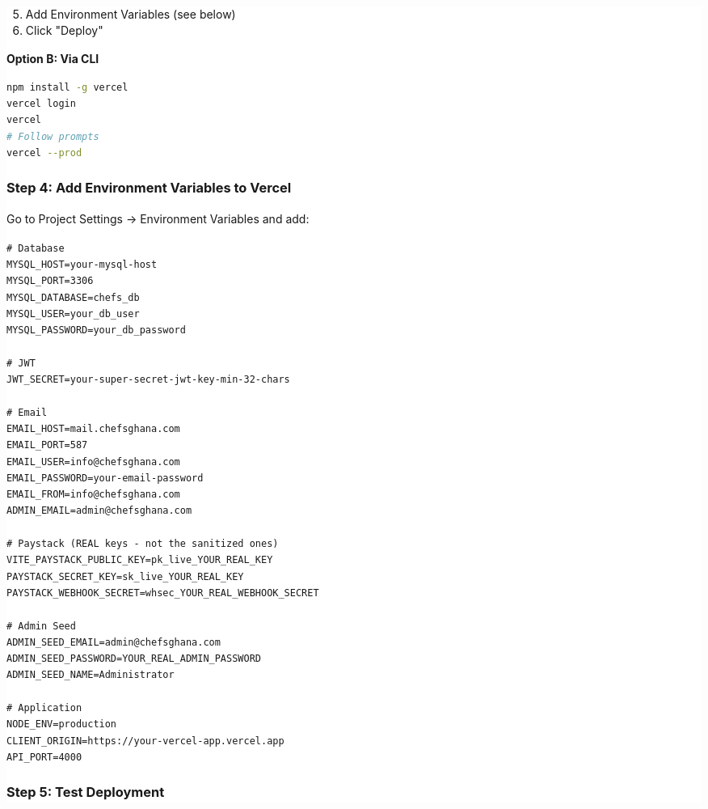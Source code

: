 5. Add Environment Variables (see below)
6. Click "Deploy"

**Option B: Via CLI**

```bash
npm install -g vercel
vercel login
vercel
# Follow prompts
vercel --prod
```

### Step 4: Add Environment Variables to Vercel

Go to Project Settings → Environment Variables and add:

```env
# Database
MYSQL_HOST=your-mysql-host
MYSQL_PORT=3306
MYSQL_DATABASE=chefs_db
MYSQL_USER=your_db_user
MYSQL_PASSWORD=your_db_password

# JWT
JWT_SECRET=your-super-secret-jwt-key-min-32-chars

# Email
EMAIL_HOST=mail.chefsghana.com
EMAIL_PORT=587
EMAIL_USER=info@chefsghana.com
EMAIL_PASSWORD=your-email-password
EMAIL_FROM=info@chefsghana.com
ADMIN_EMAIL=admin@chefsghana.com

# Paystack (REAL keys - not the sanitized ones)
VITE_PAYSTACK_PUBLIC_KEY=pk_live_YOUR_REAL_KEY
PAYSTACK_SECRET_KEY=sk_live_YOUR_REAL_KEY
PAYSTACK_WEBHOOK_SECRET=whsec_YOUR_REAL_WEBHOOK_SECRET

# Admin Seed
ADMIN_SEED_EMAIL=admin@chefsghana.com
ADMIN_SEED_PASSWORD=YOUR_REAL_ADMIN_PASSWORD
ADMIN_SEED_NAME=Administrator

# Application
NODE_ENV=production
CLIENT_ORIGIN=https://your-vercel-app.vercel.app
API_PORT=4000
```

### Step 5: Test Deployment
